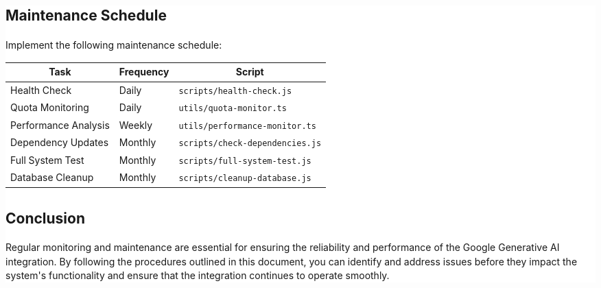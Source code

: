 ## Maintenance Schedule

Implement the following maintenance schedule:

| Task | Frequency | Script |
|------|-----------|--------|
| Health Check | Daily | `scripts/health-check.js` |
| Quota Monitoring | Daily | `utils/quota-monitor.ts` |
| Performance Analysis | Weekly | `utils/performance-monitor.ts` |
| Dependency Updates | Monthly | `scripts/check-dependencies.js` |
| Full System Test | Monthly | `scripts/full-system-test.js` |
| Database Cleanup | Monthly | `scripts/cleanup-database.js` |

## Conclusion

Regular monitoring and maintenance are essential for ensuring the reliability and performance of the Google Generative AI integration. By following the procedures outlined in this document, you can identify and address issues before they impact the system's functionality and ensure that the integration continues to operate smoothly.
